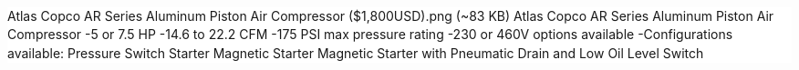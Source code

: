   Atlas Copco AR Series Aluminum Piston Air Compressor ($1,800USD).png
(~83 KB)
Atlas Copco AR Series Aluminum Piston Air Compressor
-5 or 7.5 HP
-14.6 to 22.2 CFM
-175 PSI max pressure rating
-230 or 460V options available
-Configurations available:
  Pressure Switch Starter
  Magnetic Starter
  Magnetic Starter with Pneumatic Drain and Low Oil Level Switch

  
